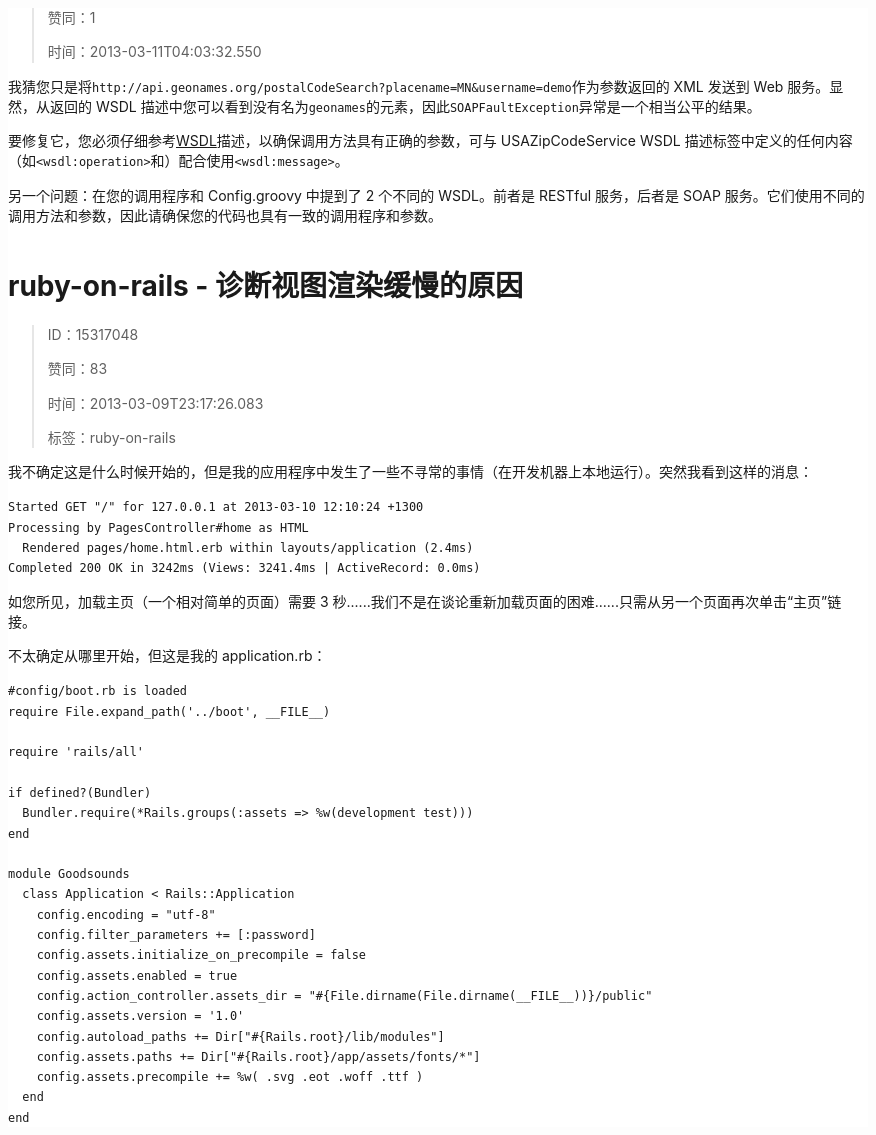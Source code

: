 > 赞同：1
> 
> 时间：2013-03-11T04:03:32.550

我猜您只是将`http://api.geonames.org/postalCodeSearch?placename=MN&username=demo`作为参数返回的 XML 发送到 Web 服务。显然，从返回的 WSDL 描述中您可以看到没有名为`geonames`的元素，因此`SOAPFaultException`异常是一个相当公平的结果。

要修复它，您必须仔细参考[WSDL](http://www.w3.org/TR/wsdl20/)描述，以确保调用方法具有正确的参数，可与 USAZipCodeService WSDL 描述标签中定义的任何内容（如`<wsdl:operation>`和）配合使用`<wsdl:message>`。

另一个问题：在您的调用程序和 Config.groovy 中提到了 2 个不同的 WSDL。前者是 RESTful 服务，后者是 SOAP 服务。它们使用不同的调用方法和参数，因此请确保您的代码也具有一致的调用程序和参数。

# ruby-on-rails - 诊断视图渲染缓慢的原因

> ID：15317048
> 
> 赞同：83
> 
> 时间：2013-03-09T23:17:26.083
> 
> 标签：ruby-on-rails

我不确定这是什么时候开始的，但是我的应用程序中发生了一些不寻常的事情（在开发机器上本地运行）。突然我看到这样的消息：

```
Started GET "/" for 127.0.0.1 at 2013-03-10 12:10:24 +1300
Processing by PagesController#home as HTML
  Rendered pages/home.html.erb within layouts/application (2.4ms)
Completed 200 OK in 3242ms (Views: 3241.4ms | ActiveRecord: 0.0ms) 
```

如您所见，加载主页（一个相对简单的页面）需要 3 秒......我们不是在谈论重新加载页面的困难......只需从另一个页面再次单击“主页”链接。

不太确定从哪里开始，但这是我的 application.rb：

```
#config/boot.rb is loaded
require File.expand_path('../boot', __FILE__)

require 'rails/all'

if defined?(Bundler)
  Bundler.require(*Rails.groups(:assets => %w(development test)))
end

module Goodsounds
  class Application < Rails::Application
    config.encoding = "utf-8"
    config.filter_parameters += [:password]
    config.assets.initialize_on_precompile = false
    config.assets.enabled = true
    config.action_controller.assets_dir = "#{File.dirname(File.dirname(__FILE__))}/public"
    config.assets.version = '1.0'
    config.autoload_paths += Dir["#{Rails.root}/lib/modules"]
    config.assets.paths += Dir["#{Rails.root}/app/assets/fonts/*"]
    config.assets.precompile += %w( .svg .eot .woff .ttf ) 
  end
end 
```
